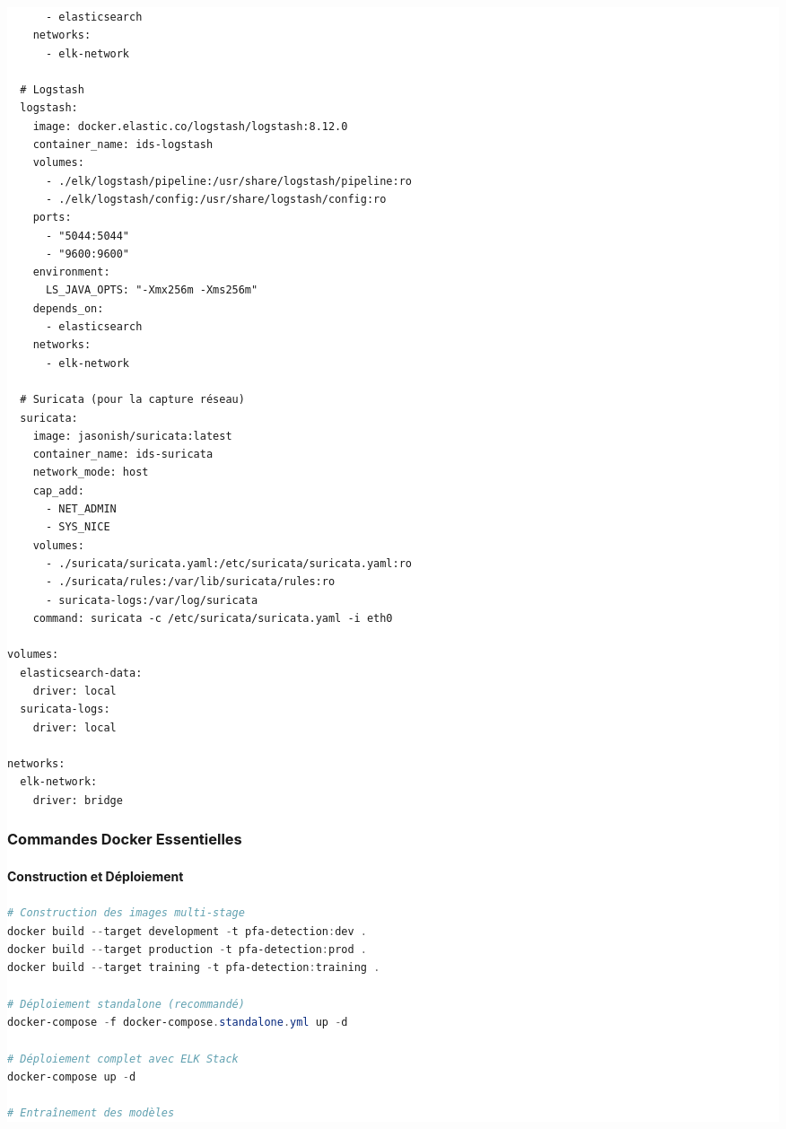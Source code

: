 ```
      - elasticsearch
    networks:
      - elk-network

  # Logstash
  logstash:
    image: docker.elastic.co/logstash/logstash:8.12.0
    container_name: ids-logstash
    volumes:
      - ./elk/logstash/pipeline:/usr/share/logstash/pipeline:ro
      - ./elk/logstash/config:/usr/share/logstash/config:ro
    ports:
      - "5044:5044"
      - "9600:9600"
    environment:
      LS_JAVA_OPTS: "-Xmx256m -Xms256m"
    depends_on:
      - elasticsearch
    networks:
      - elk-network

  # Suricata (pour la capture réseau)
  suricata:
    image: jasonish/suricata:latest
    container_name: ids-suricata
    network_mode: host
    cap_add:
      - NET_ADMIN
      - SYS_NICE
    volumes:
      - ./suricata/suricata.yaml:/etc/suricata/suricata.yaml:ro
      - ./suricata/rules:/var/lib/suricata/rules:ro
      - suricata-logs:/var/log/suricata
    command: suricata -c /etc/suricata/suricata.yaml -i eth0

volumes:
  elasticsearch-data:
    driver: local
  suricata-logs:
    driver: local

networks:
  elk-network:
    driver: bridge
```

### Commandes Docker Essentielles

#### Construction et Déploiement

```powershell
# Construction des images multi-stage
docker build --target development -t pfa-detection:dev .
docker build --target production -t pfa-detection:prod .
docker build --target training -t pfa-detection:training .

# Déploiement standalone (recommandé)
docker-compose -f docker-compose.standalone.yml up -d

# Déploiement complet avec ELK Stack
docker-compose up -d

# Entraînement des modèles
```